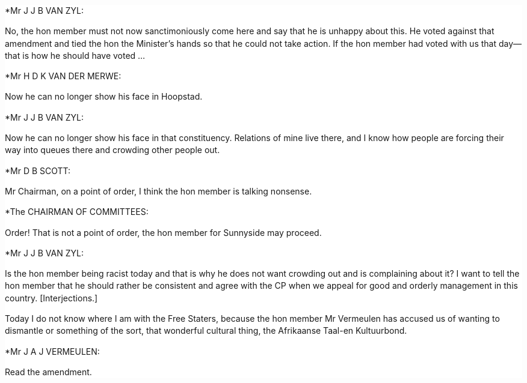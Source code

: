 <from>*Mr <person refersTo="hansard_za">J J B VAN ZYL</person>:</from>

<p>No, the hon member must not now sanctimoniously come here and say that he is unhappy about this. He voted against that amendment and tied the hon the Minister&#x2019;s hands so that he could not take action. If the hon member had voted with us that day&#x2014;that is how he should have voted &#x2026;</p>

</speech>

<speech by="#van_der_merwe">

<from>*Mr <person refersTo="hansard_za">H D K VAN DER MERWE</person>:</from>

<p>Now he can no longer show his face in Hoopstad.</p>

</speech>

<speech by="#van_zyl">

<from>*Mr <person refersTo="hansard_za">J J B VAN ZYL</person>:</from>

<p>Now he can no longer show his face in that constituency. Relations of mine live there, and I know <span class="col_1965-1966" refersTo="page_1020"/>how people are forcing their way into queues there and crowding other people out.</p>

</speech>

<speech by="#scott">

<from>*Mr <person refersTo="hansard_za">D B SCOTT</person>:</from>

<p>Mr Chairman, on a point of order, I think the hon member is talking nonsense.</p>

</speech>

<speech by="#chairman_of_committees">

<from>*The <person refersTo="hansard_za">CHAIRMAN OF COMMITTEES</person>:</from>

<p>Order! That is not a point of order, the hon member for Sunnyside may proceed.</p>

</speech>

<speech by="#van_zyl">

<from>*Mr <person refersTo="hansard_za">J J B VAN ZYL</person>:</from>

<p>Is the hon member being racist today and that is why he does not want crowding out and is complaining about it? I want to tell the hon member that he should rather be consistent and agree with the CP when we appeal for good and orderly management in this country. [Interjections.]</p>

<p>Today I do not know where I am with the Free Staters, because the hon member Mr Vermeulen has accused us of wanting to dismantle or something of the sort, that wonderful cultural thing, the Afrikaanse Taal-en Kultuurbond.</p>

</speech>

<speech by="#vermeulen">

<from>*Mr <person refersTo="hansard_za">J A J VERMEULEN</person>:</from>

<p>Read the amendment.</p>
